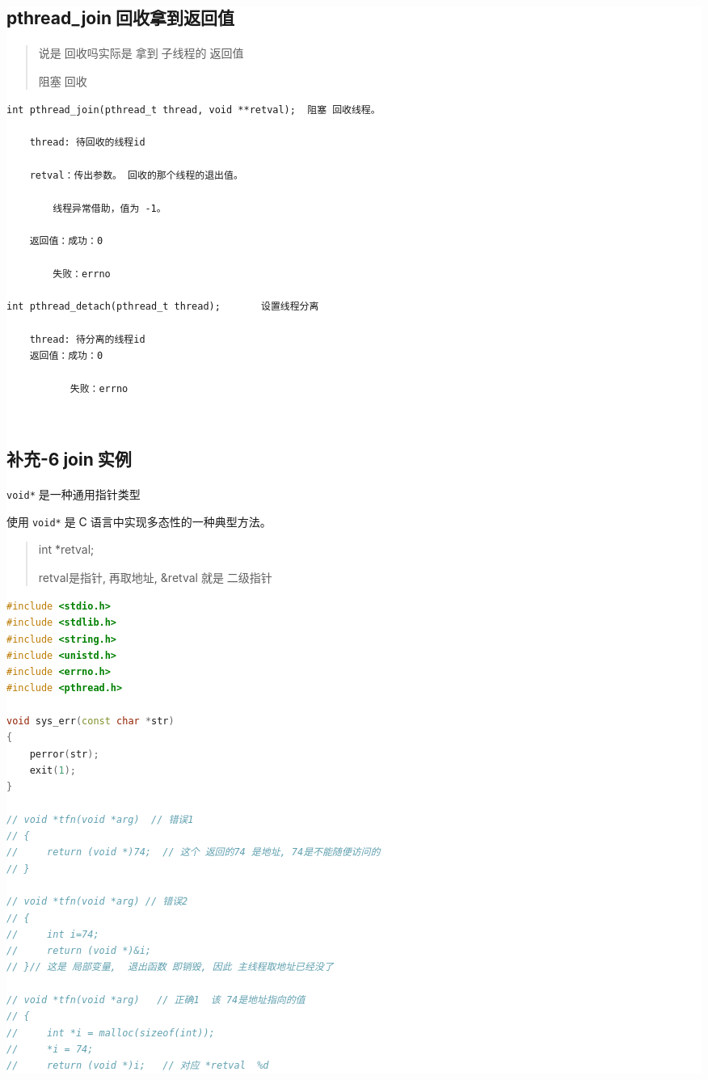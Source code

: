 

## pthread_join 回收拿到返回值

> 说是 回收吗实际是 拿到 子线程的 返回值
>
> 阻塞 回收


	int pthread_join(pthread_t thread, void **retval);	阻塞 回收线程。
	
		thread: 待回收的线程id 
	
		retval：传出参数。 回收的那个线程的退出值。
	
			线程异常借助，值为 -1。
	
		返回值：成功：0
	
			失败：errno
	
	int pthread_detach(pthread_t thread);		设置线程分离
	
		thread: 待分离的线程id
		返回值：成功：0
	​	
	​			失败：errno	

​	

## 补充-6 join 实例

`void*` 是一种通用指针类型

使用 `void*` 是 C 语言中实现多态性的一种典型方法。

> int *retval;
>
> retval是指针, 再取地址, &retval 就是 二级指针

```c++
#include <stdio.h>
#include <stdlib.h>
#include <string.h>
#include <unistd.h>
#include <errno.h>
#include <pthread.h>

void sys_err(const char *str)
{
	perror(str);
	exit(1);
}

// void *tfn(void *arg)  // 错误1
// {
//     return (void *)74;  // 这个 返回的74 是地址, 74是不能随便访问的 
// }

// void *tfn(void *arg) // 错误2
// {
//     int i=74;    
//     return (void *)&i;
// }// 这是 局部变量,  退出函数 即销毁, 因此 主线程取地址已经没了

// void *tfn(void *arg)   // 正确1  该 74是地址指向的值
// {
//     int *i = malloc(sizeof(int));  
//     *i = 74;
//     return (void *)i;   // 对应 *retval  %d 
```